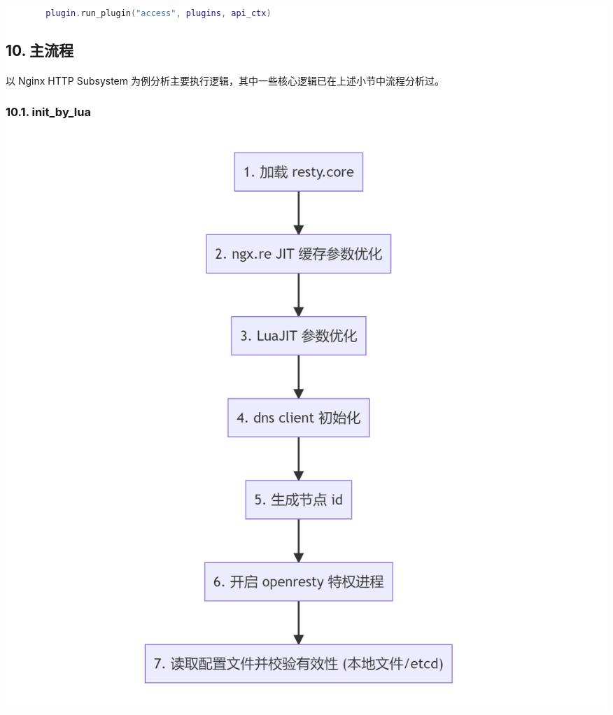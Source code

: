 ```lua
        plugin.run_plugin("access", plugins, api_ctx)
```

## 10. 主流程

以 Nginx HTTP Subsystem 为例分析主要执行逻辑，其中一些核心逻辑已在上述小节中流程分析过。

### 10.1. init_by_lua

![](graph-8.png)
